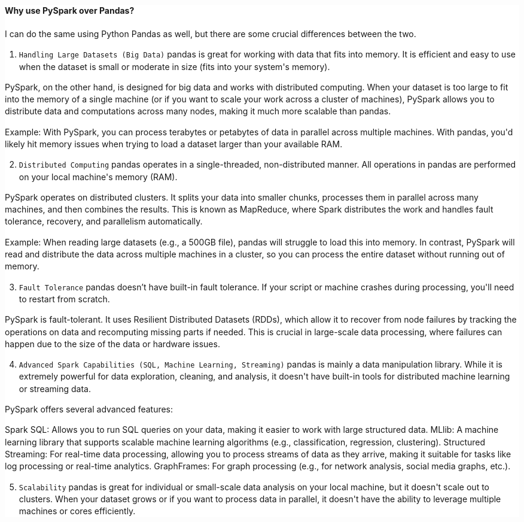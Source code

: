 #### Why use PySpark over Pandas?

I can do the same using Python Pandas as well, but there are some crucial differences between the two. 

1. `Handling Large Datasets (Big Data)`
pandas is great for working with data that fits into memory. It is efficient and easy to use when the dataset is small or moderate in size (fits into your system's memory).

PySpark, on the other hand, is designed for big data and works with distributed computing. When your dataset is too large to fit into the memory of a single machine (or if you want to scale your work across a cluster of machines), PySpark allows you to distribute data and computations across many nodes, making it much more scalable than pandas.

Example: With PySpark, you can process terabytes or petabytes of data in parallel across multiple machines. With pandas, you'd likely hit memory issues when trying to load a dataset larger than your available RAM.

2. `Distributed Computing`
pandas operates in a single-threaded, non-distributed manner. All operations in pandas are performed on your local machine's memory (RAM).

PySpark operates on distributed clusters. It splits your data into smaller chunks, processes them in parallel across many machines, and then combines the results. This is known as MapReduce, where Spark distributes the work and handles fault tolerance, recovery, and parallelism automatically.

Example: When reading large datasets (e.g., a 500GB file), pandas will struggle to load this into memory. In contrast, PySpark will read and distribute the data across multiple machines in a cluster, so you can process the entire dataset without running out of memory.

3. `Fault Tolerance`
pandas doesn’t have built-in fault tolerance. If your script or machine crashes during processing, you'll need to restart from scratch.

PySpark is fault-tolerant. It uses Resilient Distributed Datasets (RDDs), which allow it to recover from node failures by tracking the operations on data and recomputing missing parts if needed. This is crucial in large-scale data processing, where failures can happen due to the size of the data or hardware issues.

4. `Advanced Spark Capabilities (SQL, Machine Learning, Streaming)`
pandas is mainly a data manipulation library. While it is extremely powerful for data exploration, cleaning, and analysis, it doesn't have built-in tools for distributed machine learning or streaming data.

PySpark offers several advanced features:

Spark SQL: Allows you to run SQL queries on your data, making it easier to work with large structured data.
MLlib: A machine learning library that supports scalable machine learning algorithms (e.g., classification, regression, clustering).
Structured Streaming: For real-time data processing, allowing you to process streams of data as they arrive, making it suitable for tasks like log processing or real-time analytics.
GraphFrames: For graph processing (e.g., for network analysis, social media graphs, etc.).

5. `Scalability`
pandas is great for individual or small-scale data analysis on your local machine, but it doesn't scale out to clusters. When your dataset grows or if you want to process data in parallel, it doesn't have the ability to leverage multiple machines or cores efficiently.
